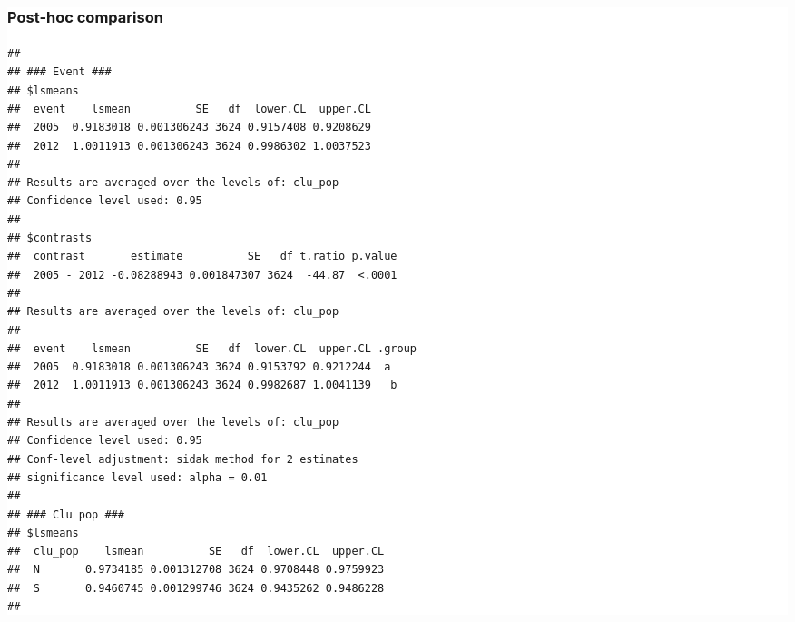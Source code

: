 ### Post-hoc comparison

    ## 
    ## ### Event ###
    ## $lsmeans
    ##  event    lsmean          SE   df  lower.CL  upper.CL
    ##  2005  0.9183018 0.001306243 3624 0.9157408 0.9208629
    ##  2012  1.0011913 0.001306243 3624 0.9986302 1.0037523
    ## 
    ## Results are averaged over the levels of: clu_pop 
    ## Confidence level used: 0.95 
    ## 
    ## $contrasts
    ##  contrast       estimate          SE   df t.ratio p.value
    ##  2005 - 2012 -0.08288943 0.001847307 3624  -44.87  <.0001
    ## 
    ## Results are averaged over the levels of: clu_pop 
    ## 
    ##  event    lsmean          SE   df  lower.CL  upper.CL .group
    ##  2005  0.9183018 0.001306243 3624 0.9153792 0.9212244  a    
    ##  2012  1.0011913 0.001306243 3624 0.9982687 1.0041139   b   
    ## 
    ## Results are averaged over the levels of: clu_pop 
    ## Confidence level used: 0.95 
    ## Conf-level adjustment: sidak method for 2 estimates 
    ## significance level used: alpha = 0.01 
    ## 
    ## ### Clu pop ###
    ## $lsmeans
    ##  clu_pop    lsmean          SE   df  lower.CL  upper.CL
    ##  N       0.9734185 0.001312708 3624 0.9708448 0.9759923
    ##  S       0.9460745 0.001299746 3624 0.9435262 0.9486228
    ## 